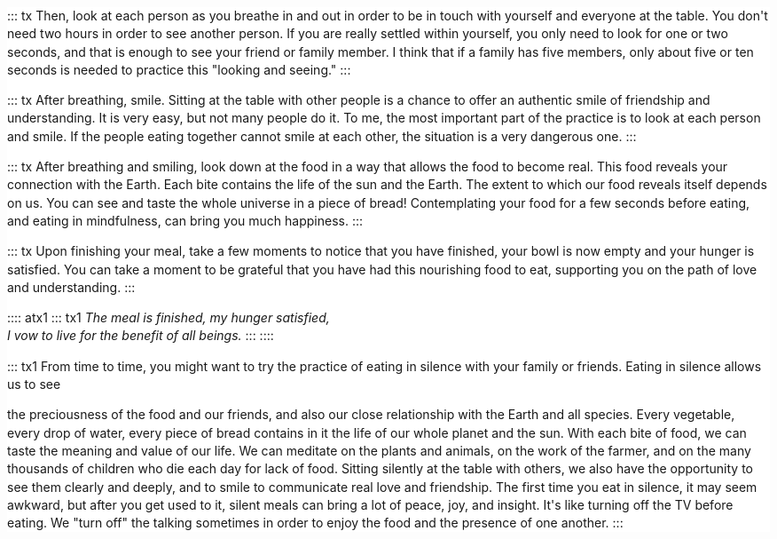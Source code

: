 ::: tx
Then, look at each person as you breathe in and out in order to be in
touch with yourself and everyone at the table. You don't need two hours
in order to see another person. If you are really settled within
yourself, you only need to look for one or two seconds, and that is
enough to see your friend or family member. I think that if a family has
five members, only about five or ten seconds is needed to practice this
"looking and seeing."
:::

::: tx
After breathing, smile. Sitting at the table with other people is a
chance to offer an authentic smile of friendship and understanding. It
is very easy, but not many people do it. To me, the most important part
of the practice is to look at each person and smile. If the people
eating together cannot smile at each other, the situation is a very
dangerous one.
:::

::: tx
After breathing and smiling, look down at the food in a way that allows
the food to become real. This food reveals your connection with the
Earth. Each bite contains the life of the sun and the Earth. The extent
to which our food reveals itself depends on us. You can see and taste
the whole universe in a piece of bread! Contemplating your food for a
few seconds before eating, and eating in mindfulness, can bring you much
happiness.
:::

::: tx
Upon finishing your meal, take a few moments to notice that you have
finished, your bowl is now empty and your hunger is satisfied. You can
take a moment to be grateful that you have had this nourishing food to
eat, supporting you on the path of love and understanding.
:::

:::: atx1
::: tx1
*The meal is finished, my hunger satisfied,*\
*I vow to live for the benefit of all beings.*
:::
::::

::: tx1
From time to time, you might want to try the practice of eating in
silence with your family or friends. Eating in silence allows us to see
<?dp n="56" folio="43" ?>
the preciousness of the food and our friends, and also our close
relationship with the Earth and all species. Every vegetable, every drop
of water, every piece of bread contains in it the life of our whole
planet and the sun. With each bite of food, we can taste the meaning and
value of our life. We can meditate on the plants and animals, on the
work of the farmer, and on the many thousands of children who die each
day for lack of food. Sitting silently at the table with others, we also
have the opportunity to see them clearly and deeply, and to smile to
communicate real love and friendship. The first time you eat in silence,
it may seem awkward, but after you get used to it, silent meals can
bring a lot of peace, joy, and insight. It's like turning off the TV
before eating. We "turn off" the talking sometimes in order to enjoy the
food and the presence of one another.
:::
